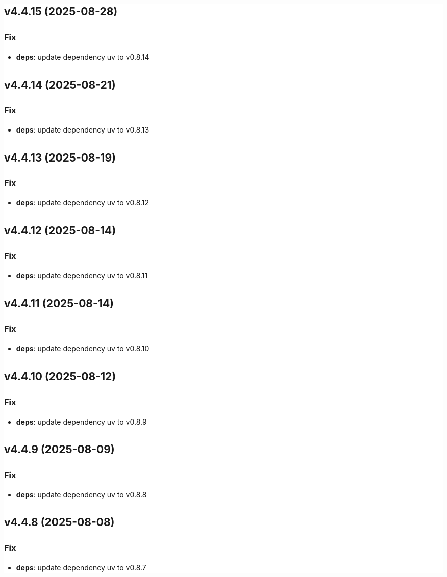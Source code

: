 ## v4.4.15 (2025-08-28)

### Fix

- **deps**: update dependency uv to v0.8.14

## v4.4.14 (2025-08-21)

### Fix

- **deps**: update dependency uv to v0.8.13

## v4.4.13 (2025-08-19)

### Fix

- **deps**: update dependency uv to v0.8.12

## v4.4.12 (2025-08-14)

### Fix

- **deps**: update dependency uv to v0.8.11

## v4.4.11 (2025-08-14)

### Fix

- **deps**: update dependency uv to v0.8.10

## v4.4.10 (2025-08-12)

### Fix

- **deps**: update dependency uv to v0.8.9

## v4.4.9 (2025-08-09)

### Fix

- **deps**: update dependency uv to v0.8.8

## v4.4.8 (2025-08-08)

### Fix

- **deps**: update dependency uv to v0.8.7
